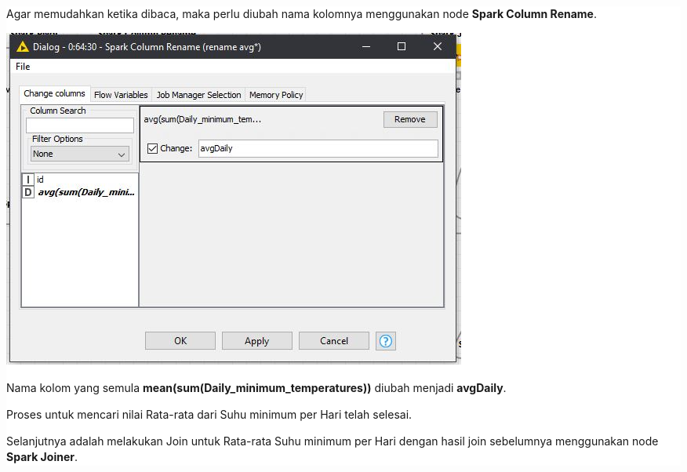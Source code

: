 Agar memudahkan ketika dibaca, maka perlu diubah nama kolomnya menggunakan node **Spark Column Rename**.

![enter image description here](https://github.com/Armunz/big-data/blob/master/eas/Daily%20Minimum%20Temperatures/dokum/avg%20by%20day%20rename.JPG?raw=true)

Nama kolom yang semula **mean(sum(Daily_minimum_temperatures))** diubah menjadi **avgDaily**.

Proses untuk mencari nilai Rata-rata dari Suhu minimum per Hari telah selesai. 

Selanjutnya adalah melakukan Join untuk Rata-rata Suhu minimum per Hari dengan hasil join sebelumnya menggunakan node **Spark Joiner**.
